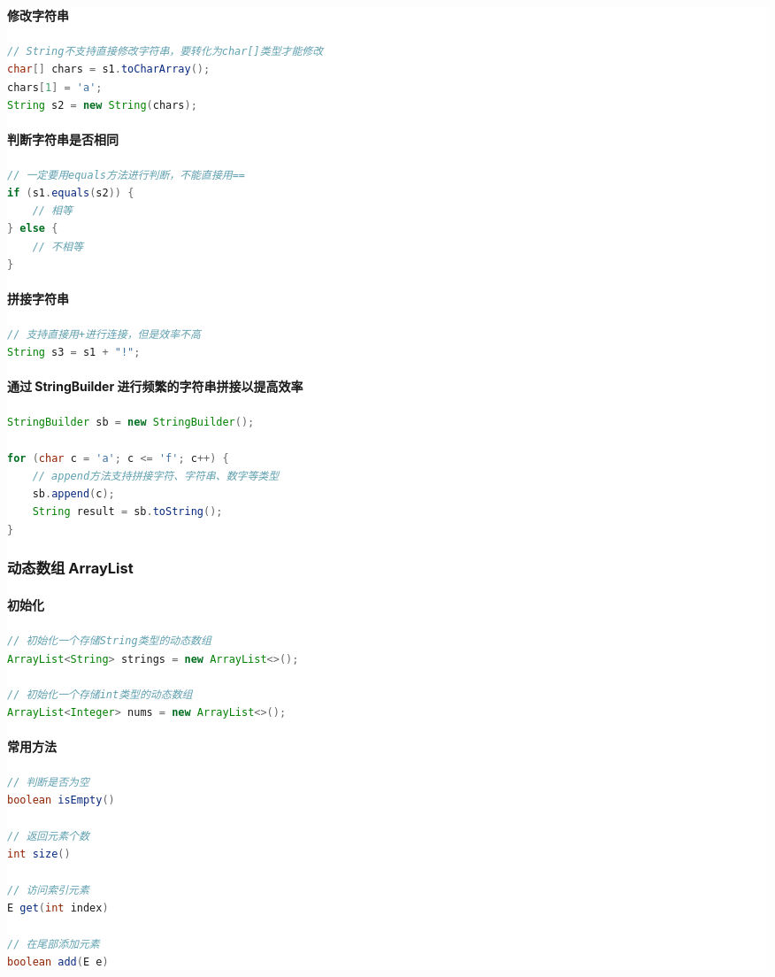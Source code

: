 #### 修改字符串

```java
// String不支持直接修改字符串，要转化为char[]类型才能修改
char[] chars = s1.toCharArray();
chars[1] = 'a';
String s2 = new String(chars);
```

#### 判断字符串是否相同

```java
// 一定要用equals方法进行判断，不能直接用==
if (s1.equals(s2)) {
    // 相等
} else {
    // 不相等
}
```

#### 拼接字符串

```java
// 支持直接用+进行连接，但是效率不高
String s3 = s1 + "!";
```

#### 通过 StringBuilder 进行频繁的字符串拼接以提高效率

```java
StringBuilder sb = new StringBuilder();

for (char c = 'a'; c <= 'f'; c++) {
    // append方法支持拼接字符、字符串、数字等类型
    sb.append(c);
    String result = sb.toString();
}
```

### 动态数组 ArrayList

#### 初始化

```java
// 初始化一个存储String类型的动态数组
ArrayList<String> strings = new ArrayList<>();

// 初始化一个存储int类型的动态数组
ArrayList<Integer> nums = new ArrayList<>();
```

#### 常用方法

```java
// 判断是否为空
boolean isEmpty()

// 返回元素个数
int size()

// 访问索引元素
E get(int index)

// 在尾部添加元素
boolean add(E e)
```

